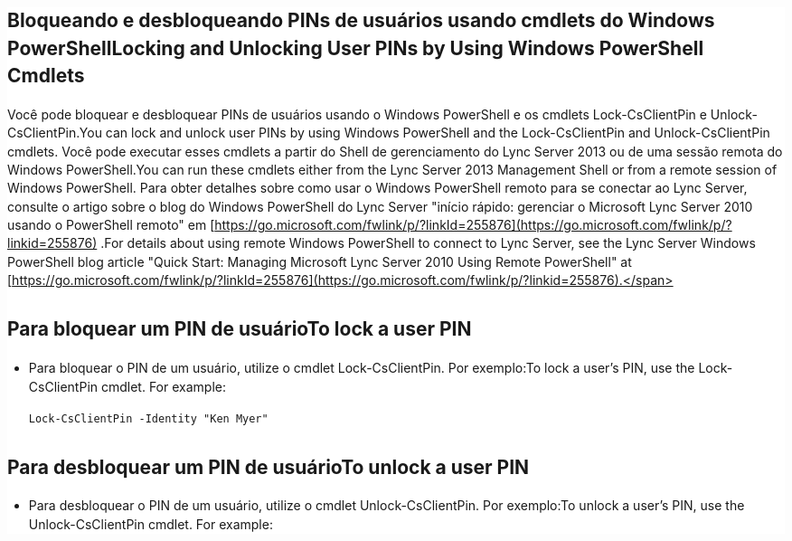 </div>

<div>

## <a name="locking-and-unlocking-user-pins-by-using-windows-powershell-cmdlets"></a><span data-ttu-id="e2b67-139">Bloqueando e desbloqueando PINs de usuários usando cmdlets do Windows PowerShell</span><span class="sxs-lookup"><span data-stu-id="e2b67-139">Locking and Unlocking User PINs by Using Windows PowerShell Cmdlets</span></span>

<span data-ttu-id="e2b67-140">Você pode bloquear e desbloquear PINs de usuários usando o Windows PowerShell e os cmdlets Lock-CsClientPin e Unlock-CsClientPin.</span><span class="sxs-lookup"><span data-stu-id="e2b67-140">You can lock and unlock user PINs by using Windows PowerShell and the Lock-CsClientPin and Unlock-CsClientPin cmdlets.</span></span> <span data-ttu-id="e2b67-141">Você pode executar esses cmdlets a partir do Shell de gerenciamento do Lync Server 2013 ou de uma sessão remota do Windows PowerShell.</span><span class="sxs-lookup"><span data-stu-id="e2b67-141">You can run these cmdlets either from the Lync Server 2013 Management Shell or from a remote session of Windows PowerShell.</span></span> <span data-ttu-id="e2b67-142">Para obter detalhes sobre como usar o Windows PowerShell remoto para se conectar ao Lync Server, consulte o artigo sobre o blog do Windows PowerShell do Lync Server "início rápido: gerenciar o Microsoft Lync Server 2010 usando o PowerShell remoto" em [https://go.microsoft.com/fwlink/p/?linkId=255876](https://go.microsoft.com/fwlink/p/?linkid=255876) .</span><span class="sxs-lookup"><span data-stu-id="e2b67-142">For details about using remote Windows PowerShell to connect to Lync Server, see the Lync Server Windows PowerShell blog article "Quick Start: Managing Microsoft Lync Server 2010 Using Remote PowerShell" at [https://go.microsoft.com/fwlink/p/?linkId=255876](https://go.microsoft.com/fwlink/p/?linkid=255876).</span></span>

<div>

## <a name="to-lock-a-user-pin"></a><span data-ttu-id="e2b67-143">Para bloquear um PIN de usuário</span><span class="sxs-lookup"><span data-stu-id="e2b67-143">To lock a user PIN</span></span>

  - <span data-ttu-id="e2b67-p104">Para bloquear o PIN de um usuário, utilize o cmdlet Lock-CsClientPin. Por exemplo:</span><span class="sxs-lookup"><span data-stu-id="e2b67-p104">To lock a user’s PIN, use the Lock-CsClientPin cmdlet. For example:</span></span>
    
        Lock-CsClientPin -Identity "Ken Myer"

</div>

<div>

## <a name="to-unlock-a-user-pin"></a><span data-ttu-id="e2b67-146">Para desbloquear um PIN de usuário</span><span class="sxs-lookup"><span data-stu-id="e2b67-146">To unlock a user PIN</span></span>

  - <span data-ttu-id="e2b67-p105">Para desbloquear o PIN de um usuário, utilize o cmdlet Unlock-CsClientPin. Por exemplo:</span><span class="sxs-lookup"><span data-stu-id="e2b67-p105">To unlock a user’s PIN, use the Unlock-CsClientPin cmdlet. For example:</span></span>
    